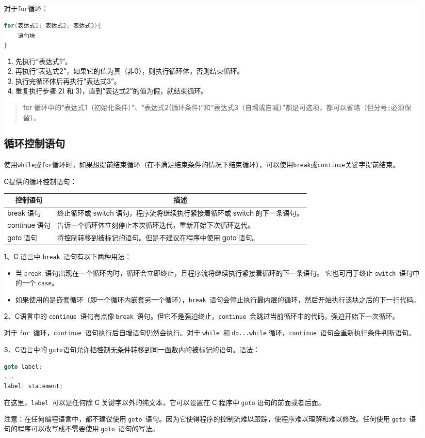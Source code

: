 对于`for`循环：

```c
for(表达式1; 表达式2; 表达式3){
	语句块
}
```

1) 先执行“表达式1”。
2) 再执行“表达式2”，如果它的值为真（非0），则执行循环体，否则结束循环。
3) 执行完循环体后再执行“表达式3”。
4) 重复执行步骤 2) 和 3)，直到“表达式2”的值为假，就结束循环。

> for 循环中的“表达式1（初始化条件）”、“表达式2(循环条件)”和“表达式3（自增或自减）”都是可选项，都可以省略（但分号`;`必须保留）。

## 循环控制语句

使用`while`或`for`循环时，如果想提前结束循环（在不满足结束条件的情况下结束循环），可以使用`break`或`continue`关键字提前结束。

C提供的循环控制语句：

| 控制语句      | 描述                                                         |
| ------------- | ------------------------------------------------------------ |
| break 语句    | 终止循环或 switch 语句，程序流将继续执行紧接着循环或 switch 的下一条语句。 |
| continue 语句 | 告诉一个循环体立刻停止本次循环迭代，重新开始下次循环迭代。   |
| goto 语句     | 将控制转移到被标记的语句。但是不建议在程序中使用 goto 语句。 |

1、C 语言中 `break `语句有以下两种用法：

- 当 `break `语句出现在一个循环内时，循环会立即终止，且程序流将继续执行紧接着循环的下一条语句。
  它也可用于终止 `switch `语句中的一个 `case`。

- 如果使用的是嵌套循环（即一个循环内嵌套另一个循环），`break `语句会停止执行最内层的循环，然后开始执行该块之后的下一行代码。

2、C语言中的 `continue `语句有点像 `break `语句。但它不是强迫终止，`continue `会跳过当前循环中的代码，强迫开始下一次循环。

对于 `for `循环，`continue `语句执行后自增语句仍然会执行。对于 `while `和 `do...while` 循环，`continue `语句会重新执行条件判断语句。

3、C语言中的 `goto`语句允许把控制无条件转移到同一函数内的被标记的语句。语法：

```c
goto label;
...
label: statement;
```

在这里，`label `可以是任何除 C 关键字以外的纯文本，它可以设置在 C 程序中 `goto` 语句的前面或者后面。

注意：在任何编程语言中，都不建议使用 `goto `语句。因为它使得程序的控制流难以跟踪，使程序难以理解和难以修改。任何使用 `goto `语句的程序可以改写成不需要使用 `goto `语句的写法。